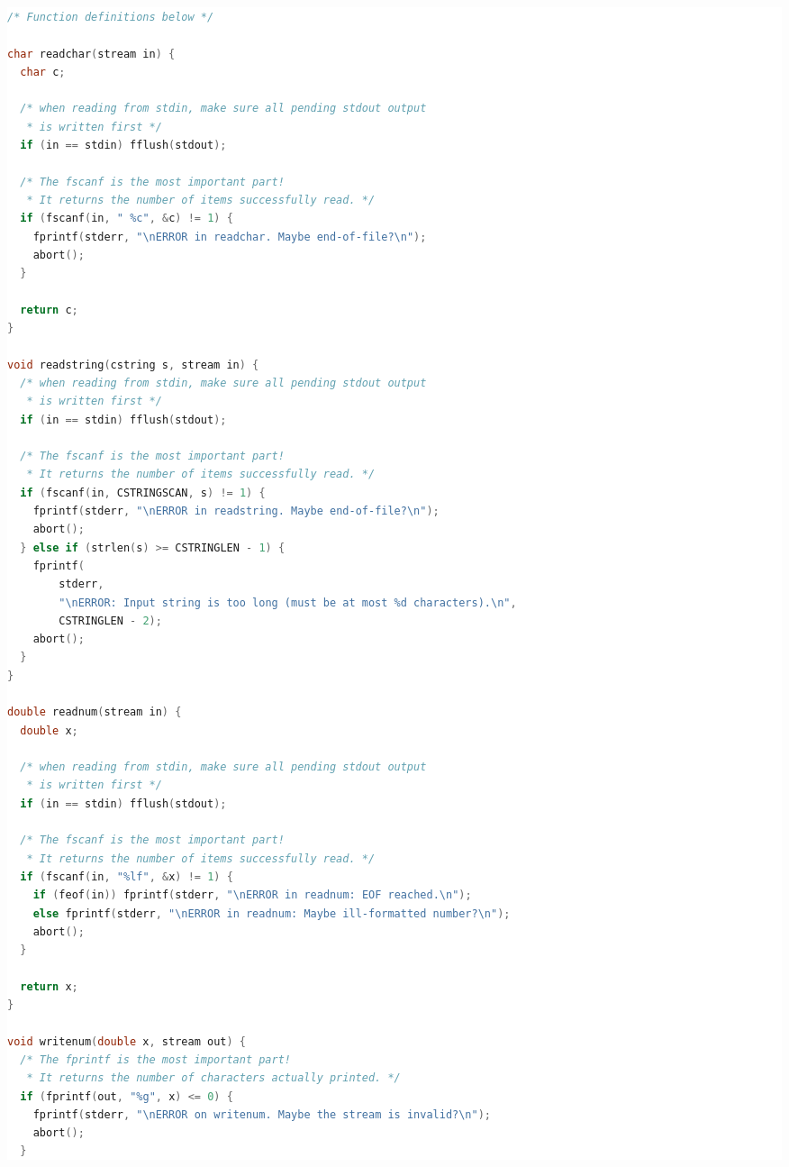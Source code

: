 ```c
/* Function definitions below */

char readchar(stream in) {
  char c;

  /* when reading from stdin, make sure all pending stdout output
   * is written first */
  if (in == stdin) fflush(stdout);

  /* The fscanf is the most important part!
   * It returns the number of items successfully read. */
  if (fscanf(in, " %c", &c) != 1) {
    fprintf(stderr, "\nERROR in readchar. Maybe end-of-file?\n");
    abort();
  }

  return c;
}

void readstring(cstring s, stream in) {
  /* when reading from stdin, make sure all pending stdout output
   * is written first */
  if (in == stdin) fflush(stdout);

  /* The fscanf is the most important part!
   * It returns the number of items successfully read. */
  if (fscanf(in, CSTRINGSCAN, s) != 1) {
    fprintf(stderr, "\nERROR in readstring. Maybe end-of-file?\n");
    abort();
  } else if (strlen(s) >= CSTRINGLEN - 1) {
    fprintf(
        stderr,
        "\nERROR: Input string is too long (must be at most %d characters).\n",
        CSTRINGLEN - 2);
    abort();
  }
}

double readnum(stream in) {
  double x;

  /* when reading from stdin, make sure all pending stdout output
   * is written first */
  if (in == stdin) fflush(stdout);

  /* The fscanf is the most important part!
   * It returns the number of items successfully read. */
  if (fscanf(in, "%lf", &x) != 1) {
    if (feof(in)) fprintf(stderr, "\nERROR in readnum: EOF reached.\n");
    else fprintf(stderr, "\nERROR in readnum: Maybe ill-formatted number?\n");
    abort();
  }

  return x;
}

void writenum(double x, stream out) {
  /* The fprintf is the most important part!
   * It returns the number of characters actually printed. */
  if (fprintf(out, "%g", x) <= 0) {
    fprintf(stderr, "\nERROR on writenum. Maybe the stream is invalid?\n");
    abort();
  }
```